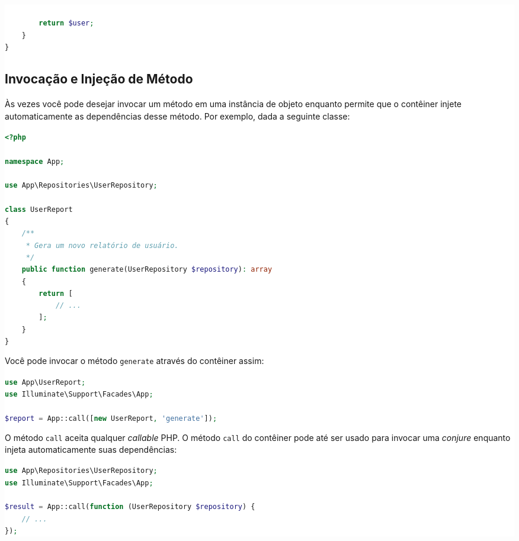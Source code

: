 ```php

        return $user;
    }
}
```

## Invocação e Injeção de Método

Às vezes você pode desejar invocar um método em uma instância de objeto enquanto
permite que o contêiner injete automaticamente as dependências desse método.
Por exemplo, dada a seguinte classe:

```php
<?php

namespace App;

use App\Repositories\UserRepository;

class UserReport
{
    /**
     * Gera um novo relatório de usuário.
     */
    public function generate(UserRepository $repository): array
    {
        return [
            // ...
        ];
    }
}
```

Você pode invocar o método `generate` através do contêiner assim:

```php
use App\UserReport;
use Illuminate\Support\Facades\App;

$report = App::call([new UserReport, 'generate']);
```

O método `call` aceita qualquer _callable_ PHP.
O método `call` do contêiner pode até ser usado para invocar uma _conjure_
enquanto injeta automaticamente suas dependências:

```php
use App\Repositories\UserRepository;
use Illuminate\Support\Facades\App;

$result = App::call(function (UserRepository $repository) {
    // ...
});
```
